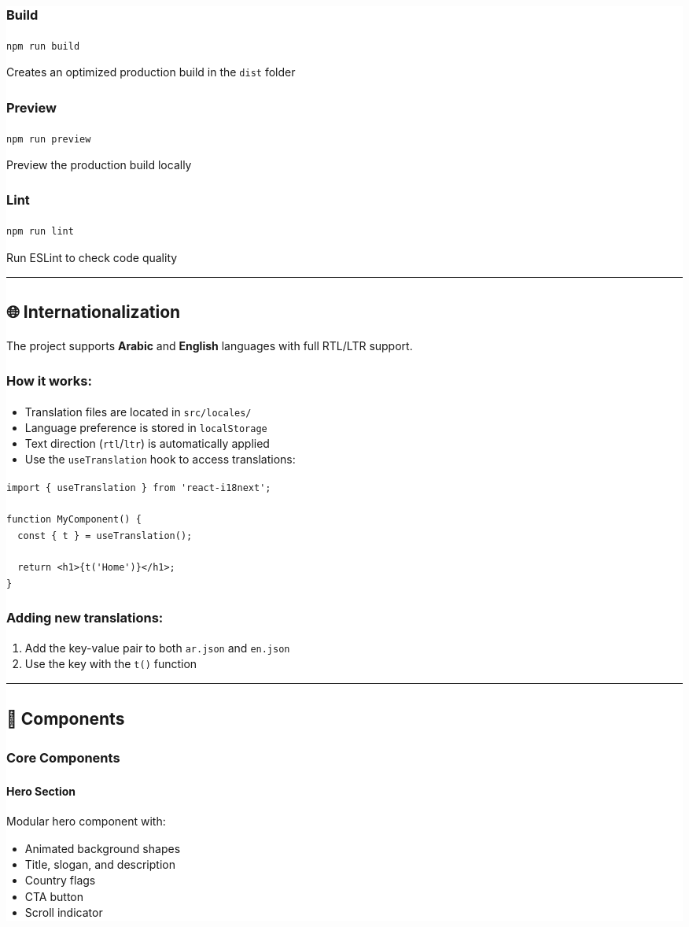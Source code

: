 ### Build
```bash
npm run build
```
Creates an optimized production build in the `dist` folder

### Preview
```bash
npm run preview
```
Preview the production build locally

### Lint
```bash
npm run lint
```
Run ESLint to check code quality

---

## 🌐 Internationalization

The project supports **Arabic** and **English** languages with full RTL/LTR support.

### How it works:
- Translation files are located in `src/locales/`
- Language preference is stored in `localStorage`
- Text direction (`rtl`/`ltr`) is automatically applied
- Use the `useTranslation` hook to access translations:

```tsx
import { useTranslation } from 'react-i18next';

function MyComponent() {
  const { t } = useTranslation();

  return <h1>{t('Home')}</h1>;
}
```

### Adding new translations:
1. Add the key-value pair to both `ar.json` and `en.json`
2. Use the key with the `t()` function

---

## 🧩 Components

### Core Components

#### Hero Section
Modular hero component with:
- Animated background shapes
- Title, slogan, and description
- Country flags
- CTA button
- Scroll indicator
